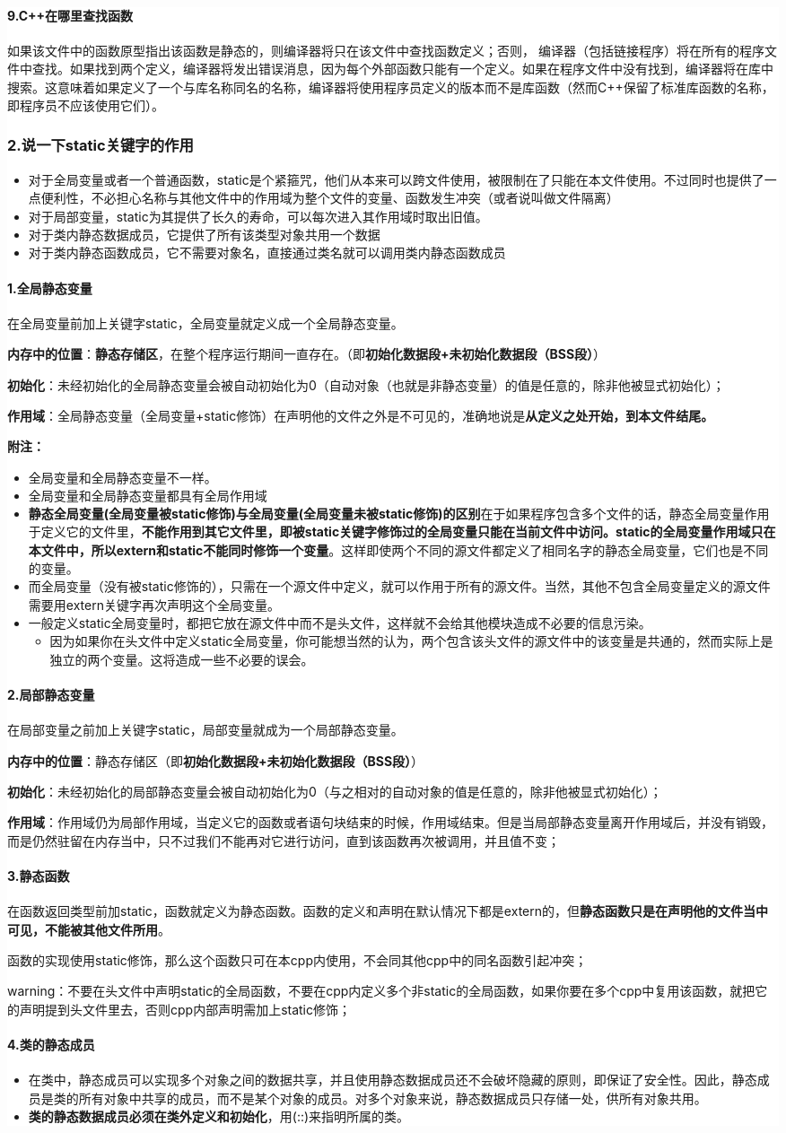 #### 9.C++在哪里查找函数

如果该文件中的函数原型指出该函数是静态的，则编译器将只在该文件中查找函数定义；否则， 编译器（包括链接程序）将在所有的程序文件中查找。如果找到两个定义，编译器将发出错误消息，因为每个外部函数只能有一个定义。如果在程序文件中没有找到，编译器将在库中搜索。这意味着如果定义了一个与库名称同名的名称，编译器将使用程序员定义的版本而不是库函数（然而C++保留了标准库函数的名称，即程序员不应该使用它们）。

### 2.说一下static关键字的作用

- 对于全局变量或者一个普通函数，static是个紧箍咒，他们从本来可以跨文件使用，被限制在了只能在本文件使用。不过同时也提供了一点便利性，不必担心名称与其他文件中的作用域为整个文件的变量、函数发生冲突（或者说叫做文件隔离）
- 对于局部变量，static为其提供了长久的寿命，可以每次进入其作用域时取出旧值。
- 对于类内静态数据成员，它提供了所有该类型对象共用一个数据
- 对于类内静态函数成员，它不需要对象名，直接通过类名就可以调用类内静态函数成员

#### 1.全局静态变量

在全局变量前加上关键字static，全局变量就定义成一个全局静态变量。

**内存中的位置**：**静态存储区**，在整个程序运行期间一直存在。（即**初始化数据段+未初始化数据段（BSS段）**）

**初始化**：未经初始化的全局静态变量会被自动初始化为0（自动对象（也就是非静态变量）的值是任意的，除非他被显式初始化）；

**作用域**：全局静态变量（全局变量+static修饰）在声明他的文件之外是不可见的，准确地说是**从定义之处开始，到本文件结尾。**

**附注：**

- 全局变量和全局静态变量不一样。
- 全局变量和全局静态变量都具有全局作用域
- **静态全局变量(全局变量被static修饰)与全局变量(全局变量未被static修饰)的区别**在于如果程序包含多个文件的话，静态全局变量作用于定义它的文件里，**不能作用到其它文件里，即被static关键字修饰过的全局变量只能在当前文件中访问。static的全局变量作用域只在本文件中，所以extern和static不能同时修饰一个变量**。这样即使两个不同的源文件都定义了相同名字的静态全局变量，它们也是不同的变量。
- 而全局变量（没有被static修饰的），只需在一个源文件中定义，就可以作用于所有的源文件。当然，其他不包含全局变量定义的源文件需要用extern关键字再次声明这个全局变量。
- 一般定义static全局变量时，都把它放在源文件中而不是头文件，这样就不会给其他模块造成不必要的信息污染。
  - 因为如果你在头文件中定义static全局变量，你可能想当然的认为，两个包含该头文件的源文件中的该变量是共通的，然而实际上是独立的两个变量。这将造成一些不必要的误会。

#### 2.局部静态变量

在局部变量之前加上关键字static，局部变量就成为一个局部静态变量。

**内存中的位置**：静态存储区（即**初始化数据段+未初始化数据段（BSS段）**）

**初始化**：未经初始化的局部静态变量会被自动初始化为0（与之相对的自动对象的值是任意的，除非他被显式初始化）；

**作用域**：作用域仍为局部作用域，当定义它的函数或者语句块结束的时候，作用域结束。但是当局部静态变量离开作用域后，并没有销毁，而是仍然驻留在内存当中，只不过我们不能再对它进行访问，直到该函数再次被调用，并且值不变；

#### 3.静态函数

在函数返回类型前加static，函数就定义为静态函数。函数的定义和声明在默认情况下都是extern的，但**静态函数只是在声明他的文件当中可见，不能被其他文件所用**。

函数的实现使用static修饰，那么这个函数只可在本cpp内使用，不会同其他cpp中的同名函数引起冲突；

warning：不要在头文件中声明static的全局函数，不要在cpp内定义多个非static的全局函数，如果你要在多个cpp中复用该函数，就把它的声明提到头文件里去，否则cpp内部声明需加上static修饰；

#### 4.类的静态成员

- 在类中，静态成员可以实现多个对象之间的数据共享，并且使用静态数据成员还不会破坏隐藏的原则，即保证了安全性。因此，静态成员是类的所有对象中共享的成员，而不是某个对象的成员。对多个对象来说，静态数据成员只存储一处，供所有对象共用。
- **类的静态数据成员必须在类外定义和初始化**，用(::)来指明所属的类。
